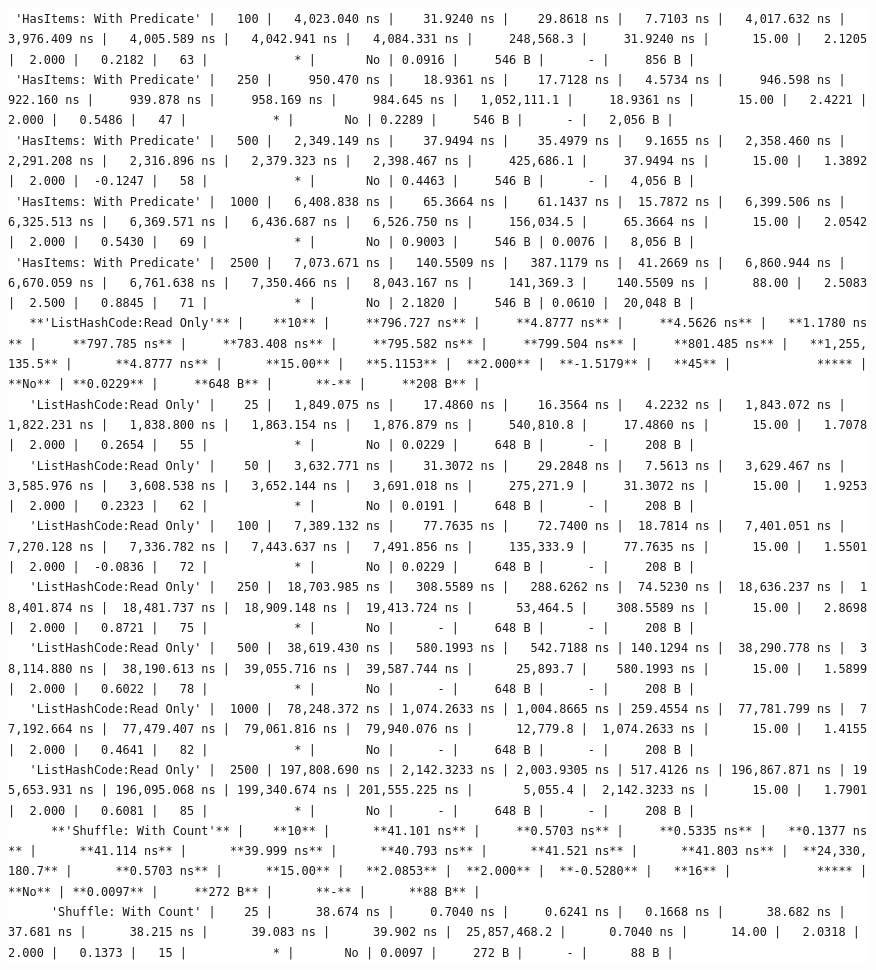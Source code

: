      'HasItems: With Predicate' |   100 |   4,023.040 ns |    31.9240 ns |    29.8618 ns |   7.7103 ns |   4,017.632 ns |   3,976.409 ns |   4,005.589 ns |   4,042.941 ns |   4,084.331 ns |     248,568.3 |     31.9240 ns |      15.00 |   2.1205 |  2.000 |   0.2182 |   63 |            * |       No | 0.0916 |     546 B |      - |     856 B |
     'HasItems: With Predicate' |   250 |     950.470 ns |    18.9361 ns |    17.7128 ns |   4.5734 ns |     946.598 ns |     922.160 ns |     939.878 ns |     958.169 ns |     984.645 ns |   1,052,111.1 |     18.9361 ns |      15.00 |   2.4221 |  2.000 |   0.5486 |   47 |            * |       No | 0.2289 |     546 B |      - |   2,056 B |
     'HasItems: With Predicate' |   500 |   2,349.149 ns |    37.9494 ns |    35.4979 ns |   9.1655 ns |   2,358.460 ns |   2,291.208 ns |   2,316.896 ns |   2,379.323 ns |   2,398.467 ns |     425,686.1 |     37.9494 ns |      15.00 |   1.3892 |  2.000 |  -0.1247 |   58 |            * |       No | 0.4463 |     546 B |      - |   4,056 B |
     'HasItems: With Predicate' |  1000 |   6,408.838 ns |    65.3664 ns |    61.1437 ns |  15.7872 ns |   6,399.506 ns |   6,325.513 ns |   6,369.571 ns |   6,436.687 ns |   6,526.750 ns |     156,034.5 |     65.3664 ns |      15.00 |   2.0542 |  2.000 |   0.5430 |   69 |            * |       No | 0.9003 |     546 B | 0.0076 |   8,056 B |
     'HasItems: With Predicate' |  2500 |   7,073.671 ns |   140.5509 ns |   387.1179 ns |  41.2669 ns |   6,860.944 ns |   6,670.059 ns |   6,761.638 ns |   7,350.466 ns |   8,043.167 ns |     141,369.3 |    140.5509 ns |      88.00 |   2.5083 |  2.500 |   0.8845 |   71 |            * |       No | 2.1820 |     546 B | 0.0610 |  20,048 B |
       **'ListHashCode:Read Only'** |    **10** |     **796.727 ns** |     **4.8777 ns** |     **4.5626 ns** |   **1.1780 ns** |     **797.785 ns** |     **783.408 ns** |     **795.582 ns** |     **799.504 ns** |     **801.485 ns** |   **1,255,135.5** |      **4.8777 ns** |      **15.00** |   **5.1153** |  **2.000** |  **-1.5179** |   **45** |            ***** |       **No** | **0.0229** |     **648 B** |      **-** |     **208 B** |
       'ListHashCode:Read Only' |    25 |   1,849.075 ns |    17.4860 ns |    16.3564 ns |   4.2232 ns |   1,843.072 ns |   1,822.231 ns |   1,838.800 ns |   1,863.154 ns |   1,876.879 ns |     540,810.8 |     17.4860 ns |      15.00 |   1.7078 |  2.000 |   0.2654 |   55 |            * |       No | 0.0229 |     648 B |      - |     208 B |
       'ListHashCode:Read Only' |    50 |   3,632.771 ns |    31.3072 ns |    29.2848 ns |   7.5613 ns |   3,629.467 ns |   3,585.976 ns |   3,608.538 ns |   3,652.144 ns |   3,691.018 ns |     275,271.9 |     31.3072 ns |      15.00 |   1.9253 |  2.000 |   0.2323 |   62 |            * |       No | 0.0191 |     648 B |      - |     208 B |
       'ListHashCode:Read Only' |   100 |   7,389.132 ns |    77.7635 ns |    72.7400 ns |  18.7814 ns |   7,401.051 ns |   7,270.128 ns |   7,336.782 ns |   7,443.637 ns |   7,491.856 ns |     135,333.9 |     77.7635 ns |      15.00 |   1.5501 |  2.000 |  -0.0836 |   72 |            * |       No | 0.0229 |     648 B |      - |     208 B |
       'ListHashCode:Read Only' |   250 |  18,703.985 ns |   308.5589 ns |   288.6262 ns |  74.5230 ns |  18,636.237 ns |  18,401.874 ns |  18,481.737 ns |  18,909.148 ns |  19,413.724 ns |      53,464.5 |    308.5589 ns |      15.00 |   2.8698 |  2.000 |   0.8721 |   75 |            * |       No |      - |     648 B |      - |     208 B |
       'ListHashCode:Read Only' |   500 |  38,619.430 ns |   580.1993 ns |   542.7188 ns | 140.1294 ns |  38,290.778 ns |  38,114.880 ns |  38,190.613 ns |  39,055.716 ns |  39,587.744 ns |      25,893.7 |    580.1993 ns |      15.00 |   1.5899 |  2.000 |   0.6022 |   78 |            * |       No |      - |     648 B |      - |     208 B |
       'ListHashCode:Read Only' |  1000 |  78,248.372 ns | 1,074.2633 ns | 1,004.8665 ns | 259.4554 ns |  77,781.799 ns |  77,192.664 ns |  77,479.407 ns |  79,061.816 ns |  79,940.076 ns |      12,779.8 |  1,074.2633 ns |      15.00 |   1.4155 |  2.000 |   0.4641 |   82 |            * |       No |      - |     648 B |      - |     208 B |
       'ListHashCode:Read Only' |  2500 | 197,808.690 ns | 2,142.3233 ns | 2,003.9305 ns | 517.4126 ns | 196,867.871 ns | 195,653.931 ns | 196,095.068 ns | 199,340.674 ns | 201,555.225 ns |       5,055.4 |  2,142.3233 ns |      15.00 |   1.7901 |  2.000 |   0.6081 |   85 |            * |       No |      - |     648 B |      - |     208 B |
          **'Shuffle: With Count'** |    **10** |      **41.101 ns** |     **0.5703 ns** |     **0.5335 ns** |   **0.1377 ns** |      **41.114 ns** |      **39.999 ns** |      **40.793 ns** |      **41.521 ns** |      **41.803 ns** |  **24,330,180.7** |      **0.5703 ns** |      **15.00** |   **2.0853** |  **2.000** |  **-0.5280** |   **16** |            ***** |       **No** | **0.0097** |     **272 B** |      **-** |      **88 B** |
          'Shuffle: With Count' |    25 |      38.674 ns |     0.7040 ns |     0.6241 ns |   0.1668 ns |      38.682 ns |      37.681 ns |      38.215 ns |      39.083 ns |      39.902 ns |  25,857,468.2 |      0.7040 ns |      14.00 |   2.0318 |  2.000 |   0.1373 |   15 |            * |       No | 0.0097 |     272 B |      - |      88 B |